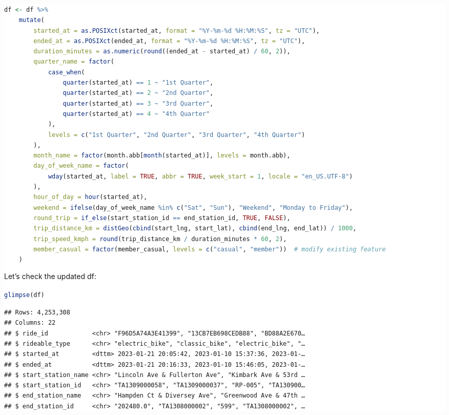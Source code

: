 ``` r
df <- df %>%
    mutate(
        started_at = as.POSIXct(started_at, format = "%Y-%m-%d %H:%M:%S", tz = "UTC"),
        ended_at = as.POSIXct(ended_at, format = "%Y-%m-%d %H:%M:%S", tz = "UTC"),
        duration_minutes = as.numeric(round((ended_at - started_at) / 60, 2)),
        quarter_name = factor(
            case_when(
                quarter(started_at) == 1 ~ "1st Quarter",
                quarter(started_at) == 2 ~ "2nd Quarter",
                quarter(started_at) == 3 ~ "3rd Quarter",
                quarter(started_at) == 4 ~ "4th Quarter"
            ),
            levels = c("1st Quarter", "2nd Quarter", "3rd Quarter", "4th Quarter")
        ),
        month_name = factor(month.abb[month(started_at)], levels = month.abb),
        day_of_week_name = factor(
            wday(started_at, label = TRUE, abbr = TRUE, week_start = 1, locale = "en_US.UTF-8")
        ),
        hour_of_day = hour(started_at),
        weekend = ifelse(day_of_week_name %in% c("Sat", "Sun"), "Weekend", "Monday to Friday"),
        round_trip = if_else(start_station_id == end_station_id, TRUE, FALSE),
        trip_distance_km = distGeo(cbind(start_lng, start_lat), cbind(end_lng, end_lat)) / 1000,
        trip_speed_kmph = round(trip_distance_km / duration_minutes * 60, 2),
        member_casual = factor(member_casual, levels = c("casual", "member"))  # modify existing feature
    )

```

Let’s check the updated df:

``` r
glimpse(df)
```

    ## Rows: 4,253,308
    ## Columns: 22
    ## $ ride_id            <chr> "F96D5A74A3E41399", "13CB7EB698CEDB88", "BD88A2E670…
    ## $ rideable_type      <chr> "electric_bike", "classic_bike", "electric_bike", "…
    ## $ started_at         <dttm> 2023-01-21 20:05:42, 2023-01-10 15:37:36, 2023-01-…
    ## $ ended_at           <dttm> 2023-01-21 20:16:33, 2023-01-10 15:46:05, 2023-01-…
    ## $ start_station_name <chr> "Lincoln Ave & Fullerton Ave", "Kimbark Ave & 53rd …
    ## $ start_station_id   <chr> "TA1309000058", "TA1309000037", "RP-005", "TA130900…
    ## $ end_station_name   <chr> "Hampden Ct & Diversey Ave", "Greenwood Ave & 47th …
    ## $ end_station_id     <chr> "202480.0", "TA1308000002", "599", "TA1308000002", …